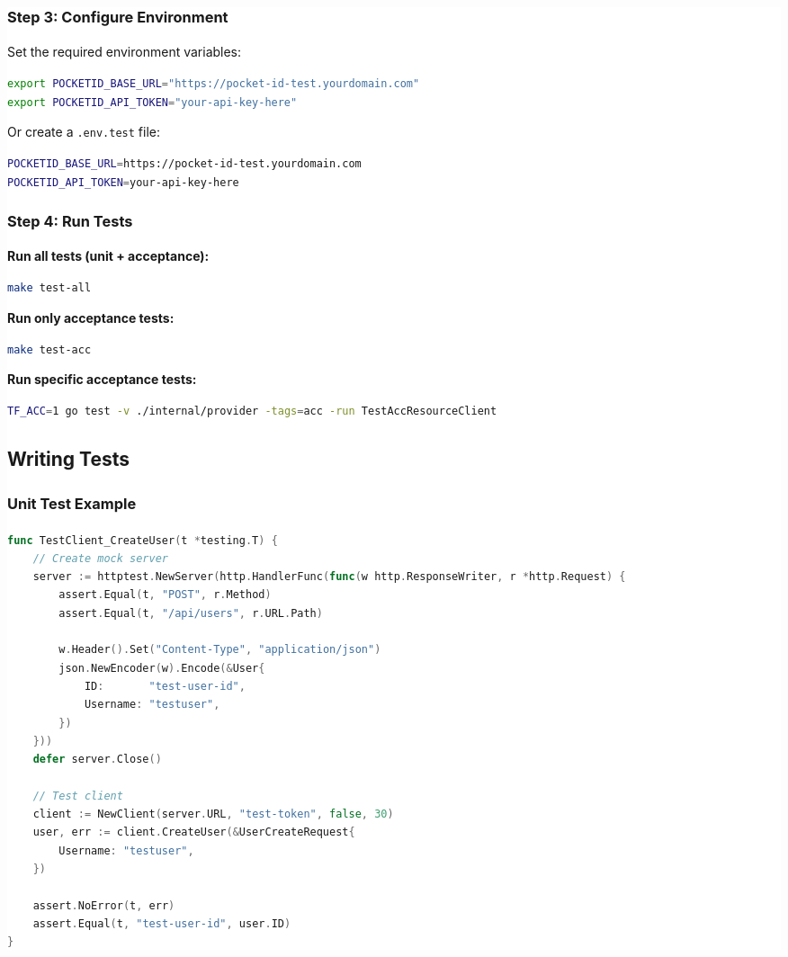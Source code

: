 ### Step 3: Configure Environment

Set the required environment variables:

```bash
export POCKETID_BASE_URL="https://pocket-id-test.yourdomain.com"
export POCKETID_API_TOKEN="your-api-key-here"
```

Or create a `.env.test` file:

```bash
POCKETID_BASE_URL=https://pocket-id-test.yourdomain.com
POCKETID_API_TOKEN=your-api-key-here
```

### Step 4: Run Tests

**Run all tests (unit + acceptance):**

```bash
make test-all
```

**Run only acceptance tests:**

```bash
make test-acc
```

**Run specific acceptance tests:**

```bash
TF_ACC=1 go test -v ./internal/provider -tags=acc -run TestAccResourceClient
```

## Writing Tests

### Unit Test Example

```go
func TestClient_CreateUser(t *testing.T) {
    // Create mock server
    server := httptest.NewServer(http.HandlerFunc(func(w http.ResponseWriter, r *http.Request) {
        assert.Equal(t, "POST", r.Method)
        assert.Equal(t, "/api/users", r.URL.Path)

        w.Header().Set("Content-Type", "application/json")
        json.NewEncoder(w).Encode(&User{
            ID:       "test-user-id",
            Username: "testuser",
        })
    }))
    defer server.Close()

    // Test client
    client := NewClient(server.URL, "test-token", false, 30)
    user, err := client.CreateUser(&UserCreateRequest{
        Username: "testuser",
    })

    assert.NoError(t, err)
    assert.Equal(t, "test-user-id", user.ID)
}
```
